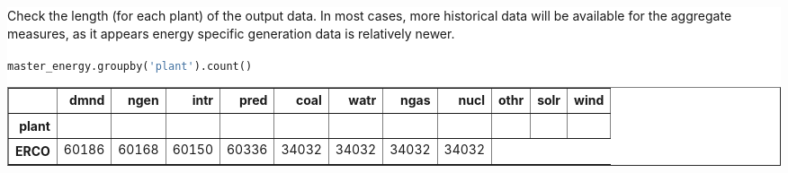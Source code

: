 Check the length (for each plant) of the output data. In most cases, more historical data will be available for the aggregate measures, as it appears energy specific generation data is relatively newer.


```python
master_energy.groupby('plant').count()
```




<div>
<style scoped>
    .dataframe tbody tr th:only-of-type {
        vertical-align: middle;
    }

    .dataframe tbody tr th {
        vertical-align: top;
    }

    .dataframe thead th {
        text-align: right;
    }
</style>
<table border="1" class="dataframe">
  <thead>
    <tr style="text-align: right;">
      <th></th>
      <th>dmnd</th>
      <th>ngen</th>
      <th>intr</th>
      <th>pred</th>
      <th>coal</th>
      <th>watr</th>
      <th>ngas</th>
      <th>nucl</th>
      <th>othr</th>
      <th>solr</th>
      <th>wind</th>
    </tr>
    <tr>
      <th>plant</th>
      <th></th>
      <th></th>
      <th></th>
      <th></th>
      <th></th>
      <th></th>
      <th></th>
      <th></th>
      <th></th>
      <th></th>
      <th></th>
    </tr>
  </thead>
  <tbody>
    <tr>
      <th>ERCO</th>
      <td>60186</td>
      <td>60168</td>
      <td>60150</td>
      <td>60336</td>
      <td>34032</td>
      <td>34032</td>
      <td>34032</td>
      <td>34032</td>